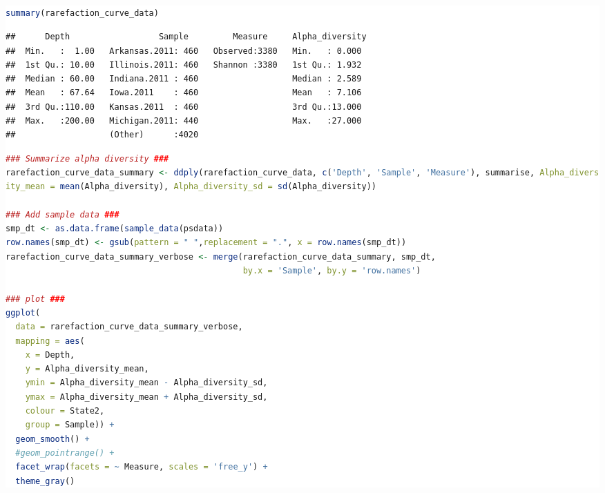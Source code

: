 ```r
summary(rarefaction_curve_data)
```

```
##      Depth                  Sample         Measure     Alpha_diversity 
##  Min.   :  1.00   Arkansas.2011: 460   Observed:3380   Min.   : 0.000  
##  1st Qu.: 10.00   Illinois.2011: 460   Shannon :3380   1st Qu.: 1.932  
##  Median : 60.00   Indiana.2011 : 460                   Median : 2.589  
##  Mean   : 67.64   Iowa.2011    : 460                   Mean   : 7.106  
##  3rd Qu.:110.00   Kansas.2011  : 460                   3rd Qu.:13.000  
##  Max.   :200.00   Michigan.2011: 440                   Max.   :27.000  
##                   (Other)      :4020
```

```r
### Summarize alpha diversity ###
rarefaction_curve_data_summary <- ddply(rarefaction_curve_data, c('Depth', 'Sample', 'Measure'), summarise, Alpha_diversity_mean = mean(Alpha_diversity), Alpha_diversity_sd = sd(Alpha_diversity))

### Add sample data ###
smp_dt <- as.data.frame(sample_data(psdata))
row.names(smp_dt) <- gsub(pattern = " ",replacement = ".", x = row.names(smp_dt))
rarefaction_curve_data_summary_verbose <- merge(rarefaction_curve_data_summary, smp_dt,
                                                by.x = 'Sample', by.y = 'row.names')

### plot ###
ggplot(
  data = rarefaction_curve_data_summary_verbose,
  mapping = aes(
    x = Depth,
    y = Alpha_diversity_mean,
    ymin = Alpha_diversity_mean - Alpha_diversity_sd,
    ymax = Alpha_diversity_mean + Alpha_diversity_sd,
    colour = State2,
    group = Sample)) + 
  geom_smooth() + 
  #geom_pointrange() + 
  facet_wrap(facets = ~ Measure, scales = 'free_y') + 
  theme_gray()
```
